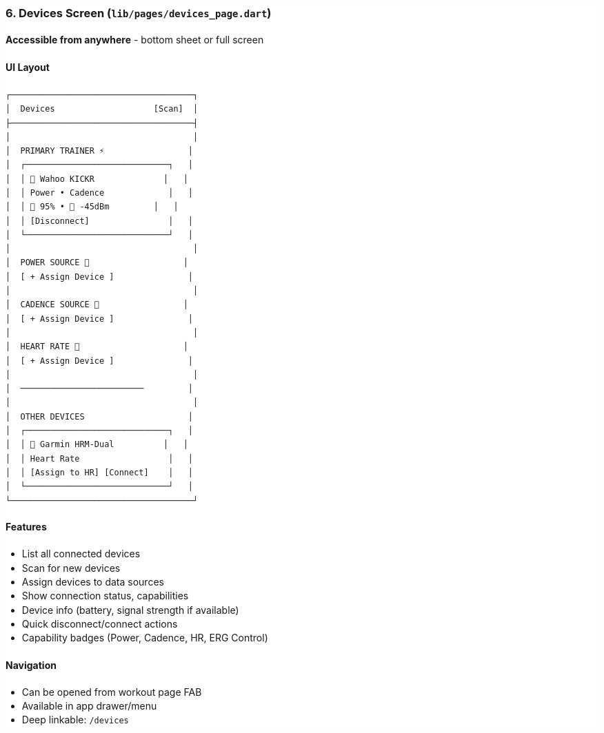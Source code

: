 ### 6. Devices Screen (`lib/pages/devices_page.dart`)

**Accessible from anywhere** - bottom sheet or full screen

#### UI Layout
```
┌─────────────────────────────────────┐
│  Devices                    [Scan]  │
├─────────────────────────────────────┤
│                                     │
│  PRIMARY TRAINER ⚡                 │
│  ┌─────────────────────────────┐   │
│  │ 🔗 Wahoo KICKR              │   │
│  │ Power • Cadence             │   │
│  │ 🔋 95% • 📶 -45dBm         │   │
│  │ [Disconnect]                │   │
│  └─────────────────────────────┘   │
│                                     │
│  POWER SOURCE 💪                   │
│  [ + Assign Device ]               │
│                                     │
│  CADENCE SOURCE 🔄                 │
│  [ + Assign Device ]               │
│                                     │
│  HEART RATE 💓                     │
│  [ + Assign Device ]               │
│                                     │
│  ─────────────────────────         │
│                                     │
│  OTHER DEVICES                     │
│  ┌─────────────────────────────┐   │
│  │ 🔗 Garmin HRM-Dual          │   │
│  │ Heart Rate                  │   │
│  │ [Assign to HR] [Connect]    │   │
│  └─────────────────────────────┘   │
└─────────────────────────────────────┘
```

#### Features
- List all connected devices
- Scan for new devices
- Assign devices to data sources
- Show connection status, capabilities
- Device info (battery, signal strength if available)
- Quick disconnect/connect actions
- Capability badges (Power, Cadence, HR, ERG Control)

#### Navigation
- Can be opened from workout page FAB
- Available in app drawer/menu
- Deep linkable: `/devices`
